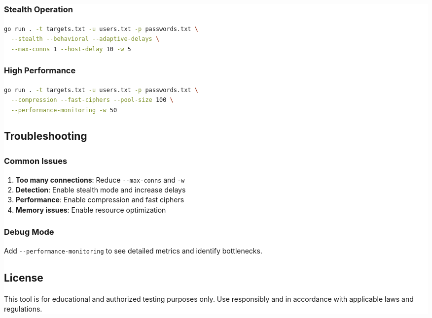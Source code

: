 ### Stealth Operation
```bash
go run . -t targets.txt -u users.txt -p passwords.txt \
  --stealth --behavioral --adaptive-delays \
  --max-conns 1 --host-delay 10 -w 5
```

### High Performance
```bash
go run . -t targets.txt -u users.txt -p passwords.txt \
  --compression --fast-ciphers --pool-size 100 \
  --performance-monitoring -w 50
```

## Troubleshooting

### Common Issues
1. **Too many connections**: Reduce `--max-conns` and `-w`
2. **Detection**: Enable stealth mode and increase delays
3. **Performance**: Enable compression and fast ciphers
4. **Memory issues**: Enable resource optimization

### Debug Mode
Add `--performance-monitoring` to see detailed metrics and identify bottlenecks.

## License

This tool is for educational and authorized testing purposes only. Use responsibly and in accordance with applicable laws and regulations.
